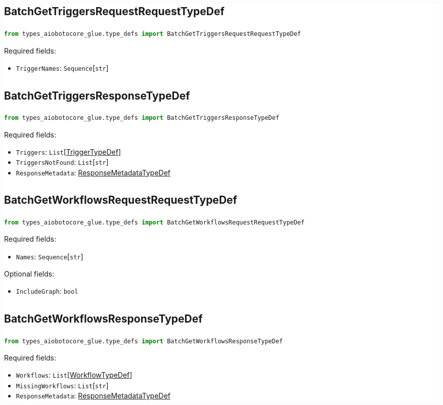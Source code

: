 <a id="batchgettriggersrequestrequesttypedef"></a>

## BatchGetTriggersRequestRequestTypeDef

```python
from types_aiobotocore_glue.type_defs import BatchGetTriggersRequestRequestTypeDef
```

Required fields:

- `TriggerNames`: `Sequence`\[`str`\]

<a id="batchgettriggersresponsetypedef"></a>

## BatchGetTriggersResponseTypeDef

```python
from types_aiobotocore_glue.type_defs import BatchGetTriggersResponseTypeDef
```

Required fields:

- `Triggers`: `List`\[[TriggerTypeDef](./type_defs.md#triggertypedef)\]
- `TriggersNotFound`: `List`\[`str`\]
- `ResponseMetadata`:
  [ResponseMetadataTypeDef](./type_defs.md#responsemetadatatypedef)

<a id="batchgetworkflowsrequestrequesttypedef"></a>

## BatchGetWorkflowsRequestRequestTypeDef

```python
from types_aiobotocore_glue.type_defs import BatchGetWorkflowsRequestRequestTypeDef
```

Required fields:

- `Names`: `Sequence`\[`str`\]

Optional fields:

- `IncludeGraph`: `bool`

<a id="batchgetworkflowsresponsetypedef"></a>

## BatchGetWorkflowsResponseTypeDef

```python
from types_aiobotocore_glue.type_defs import BatchGetWorkflowsResponseTypeDef
```

Required fields:

- `Workflows`: `List`\[[WorkflowTypeDef](./type_defs.md#workflowtypedef)\]
- `MissingWorkflows`: `List`\[`str`\]
- `ResponseMetadata`:
  [ResponseMetadataTypeDef](./type_defs.md#responsemetadatatypedef)
